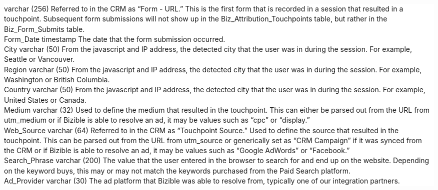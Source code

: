    <td>varchar (256)</td> 
   <td>Referred to in the CRM as “Form - URL.” This is the first form that is recorded in a session that resulted in a touchpoint. Subsequent form submissions will not show up in the Biz_Attribution_Touchpoints table, but rather in the Biz_Form_Submits table.</td> 
   <td><br></td> 
  </tr> 
  <tr> 
   <td>Form_Date</td> 
   <td>timestamp</td> 
   <td>The date that the form submission occurred.</td> 
   <td><br></td> 
  </tr> 
  <tr> 
   <td>City</td> 
   <td>varchar (50)</td> 
   <td>From the javascript and IP address, the detected city that the user was in during the session. For example, Seattle or Vancouver.</td> 
   <td><br></td> 
  </tr> 
  <tr> 
   <td>Region</td> 
   <td>varchar (50)</td> 
   <td>From the javascript and IP address, the detected city that the user was in during the session. For example, Washington or British Columbia.</td> 
   <td><br></td> 
  </tr> 
  <tr> 
   <td colspan="1">Country</td> 
   <td colspan="1">varchar (50)</td> 
   <td colspan="1">From the javascript and IP address, the detected city that the user was in during the session. For example, United States or Canada.</td> 
   <td colspan="1"><br></td> 
  </tr> 
  <tr> 
   <td colspan="1">Medium</td> 
   <td colspan="1">varchar (32)</td> 
   <td colspan="1">Used to define the medium that resulted in the touchpoint. This can either be parsed out from the URL from utm_medium or if Bizible is able to resolve an ad, it may be values such as “cpc” or “display.”</td> 
   <td colspan="1"><br></td> 
  </tr> 
  <tr> 
   <td colspan="1">Web_Source</td> 
   <td colspan="1">varchar (64)</td> 
   <td colspan="1">Referred to in the CRM as “Touchpoint Source.” Used to define the source that resulted in the touchpoint. This can be parsed out from the URL from utm_source or generically set as “CRM Campaign” if it was synced from the CRM or if Bizible is able to resolve an ad, it may be values such as “Google AdWords” or “Facebook.”</td> 
   <td colspan="1"><br></td> 
  </tr> 
  <tr> 
   <td colspan="1">Search_Phrase</td> 
   <td colspan="1">varchar (200)</td> 
   <td colspan="1">The value that the user entered in the browser to search for and end up on the website. Depending on the keyword buys, this may or may not match the keywords purchased from the Paid Search platform.</td> 
   <td colspan="1"><br></td> 
  </tr> 
  <tr> 
   <td colspan="1">Ad_Provider</td> 
   <td colspan="1">varchar (30)</td> 
   <td colspan="1">The ad platform that Bizible was able to resolve from, typically one of our integration partners.</td> 
   <td colspan="1"><br></td> 